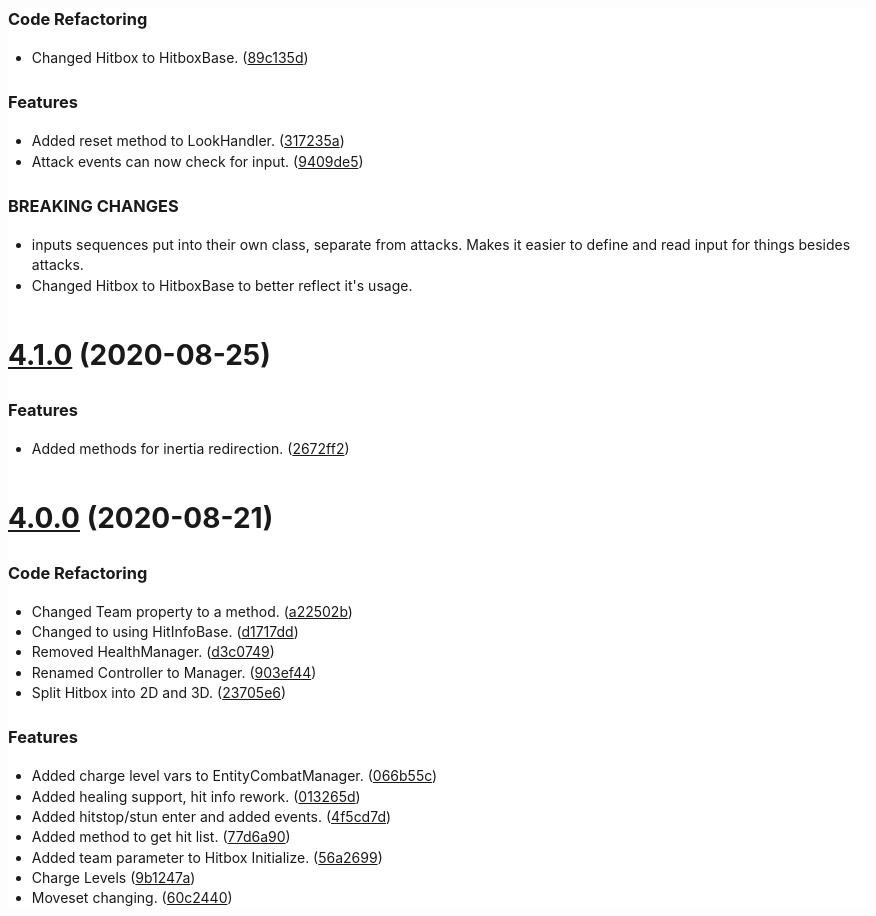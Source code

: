 
### Code Refactoring

* Changed Hitbox to HitboxBase. ([89c135d](https://github.com/christides11/Character-Action-Framework/commit/89c135dfe2ddb80eb0894f92119d58d5a26956e3))


### Features

* Added reset method to LookHandler. ([317235a](https://github.com/christides11/Character-Action-Framework/commit/317235a1e38b56b24e83c6c114e38881c87f6df2))
* Attack events can now check for input. ([9409de5](https://github.com/christides11/Character-Action-Framework/commit/9409de5c6ee7b93d0b43e6754e96821a6d66af37))


### BREAKING CHANGES

* inputs sequences put into their own class, separate from attacks. Makes it easier to define and read input for things besides attacks.
* Changed Hitbox to HitboxBase to better reflect it's usage.

# [4.1.0](https://github.com/christides11/Character-Action-Framework/compare/v4.0.0...v4.1.0) (2020-08-25)


### Features

* Added methods for inertia redirection. ([2672ff2](https://github.com/christides11/Character-Action-Framework/commit/2672ff27eb0d750817113917339d112bd8d5f9de))

# [4.0.0](https://github.com/christides11/Character-Action-Framework/compare/v3.1.0...v4.0.0) (2020-08-21)


### Code Refactoring

* Changed Team property to a method. ([a22502b](https://github.com/christides11/Character-Action-Framework/commit/a22502be88e631e29a39f2962e0e834e15622d93))
* Changed to using HitInfoBase. ([d1717dd](https://github.com/christides11/Character-Action-Framework/commit/d1717dd26db209cf1aec630376b6e6ab171adfb9))
* Removed HealthManager. ([d3c0749](https://github.com/christides11/Character-Action-Framework/commit/d3c0749377ed077ab72fff19cccb54ae2cc49de6))
* Renamed Controller to Manager. ([903ef44](https://github.com/christides11/Character-Action-Framework/commit/903ef44ed7d0620c55d6d2f082a394245012f625))
* Split Hitbox into 2D and 3D. ([23705e6](https://github.com/christides11/Character-Action-Framework/commit/23705e695d590777e0fb022139e5c44f517b6326))


### Features

* Added charge level vars to EntityCombatManager. ([066b55c](https://github.com/christides11/Character-Action-Framework/commit/066b55cbcfef88a0658705b97898f0f6ff35ff36))
* Added healing support, hit info rework. ([013265d](https://github.com/christides11/Character-Action-Framework/commit/013265d234f1fd7eb5c421dbe468bb3d5becdaa2))
* Added hitstop/stun enter and added events. ([4f5cd7d](https://github.com/christides11/Character-Action-Framework/commit/4f5cd7dbdefc18e76fdf32cf2ad82c45c557f86b))
* Added method to get hit list. ([77d6a90](https://github.com/christides11/Character-Action-Framework/commit/77d6a90f29611aed84811f4ddf564b48023c02ce))
* Added team parameter to Hitbox Initialize. ([56a2699](https://github.com/christides11/Character-Action-Framework/commit/56a2699eefa9cb5c321e5542b0b085f22fcf7ea3))
* Charge Levels ([9b1247a](https://github.com/christides11/Character-Action-Framework/commit/9b1247aba6e3e379fbcb0b27c13ba05816348e73))
* Moveset changing. ([60c2440](https://github.com/christides11/Character-Action-Framework/commit/60c24408ee3906607847b1b18aab36b95fd8d63a))